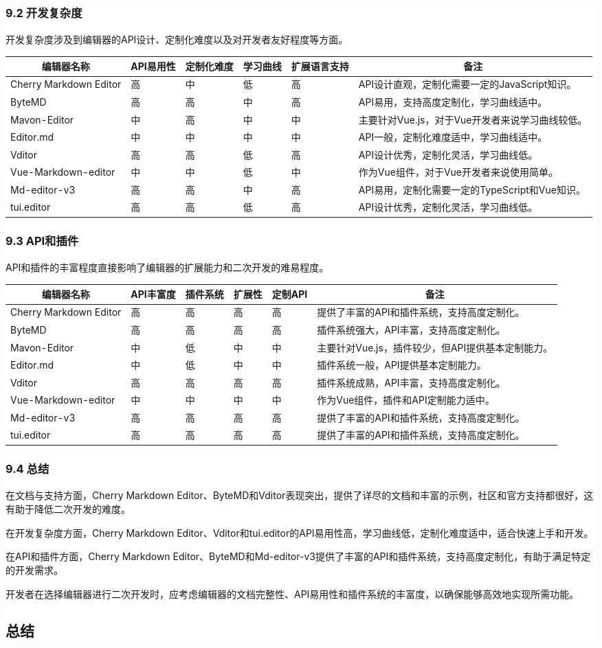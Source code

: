 ### 9.2 开发复杂度

开发复杂度涉及到编辑器的API设计、定制化难度以及对开发者友好程度等方面。

| 编辑器名称             | API易用性 | 定制化难度 | 学习曲线 | 扩展语言支持 | 备注                                            |
| ---------------------- | --------- | ---------- | -------- | ------------ | ----------------------------------------------- |
| Cherry Markdown Editor | 高        | 中         | 低       | 高           | API设计直观，定制化需要一定的JavaScript知识。   |
| ByteMD                 | 高        | 高         | 中       | 高           | API易用，支持高度定制化，学习曲线适中。         |
| Mavon-Editor           | 中        | 高         | 中       | 中           | 主要针对Vue.js，对于Vue开发者来说学习曲线较低。 |
| Editor.md              | 中        | 中         | 中       | 中           | API一般，定制化难度适中，学习曲线适中。         |
| Vditor                 | 高        | 高         | 低       | 高           | API设计优秀，定制化灵活，学习曲线低。           |
| Vue-Markdown-editor    | 中        | 中         | 低       | 中           | 作为Vue组件，对于Vue开发者来说使用简单。        |
| Md-editor-v3           | 高        | 高         | 中       | 高           | API易用，定制化需要一定的TypeScript和Vue知识。  |
| tui.editor             | 高        | 高         | 低       | 高           | API设计优秀，定制化灵活，学习曲线低。           |

### 9.3 API和插件

API和插件的丰富程度直接影响了编辑器的扩展能力和二次开发的难易程度。

| 编辑器名称             | API丰富度 | 插件系统 | 扩展性 | 定制API | 备注                                              |
| ---------------------- | --------- | -------- | ------ | ------- | ------------------------------------------------- |
| Cherry Markdown Editor | 高        | 高       | 高     | 高      | 提供了丰富的API和插件系统，支持高度定制化。       |
| ByteMD                 | 高        | 高       | 高     | 高      | 插件系统强大，API丰富，支持高度定制化。           |
| Mavon-Editor           | 中        | 低       | 中     | 中      | 主要针对Vue.js，插件较少，但API提供基本定制能力。 |
| Editor.md              | 中        | 低       | 中     | 中      | 插件系统一般，API提供基本定制能力。               |
| Vditor                 | 高        | 高       | 高     | 高      | 插件系统成熟，API丰富，支持高度定制化。           |
| Vue-Markdown-editor    | 中        | 中       | 中     | 中      | 作为Vue组件，插件和API定制能力适中。              |
| Md-editor-v3           | 高        | 高       | 高     | 高      | 提供了丰富的API和插件系统，支持高度定制化。       |
| tui.editor             | 高        | 高       | 高     | 高      | 提供了丰富的API和插件系统，支持高度定制化。       |

### 9.4 总结

在文档与支持方面，Cherry Markdown Editor、ByteMD和Vditor表现突出，提供了详尽的文档和丰富的示例，社区和官方支持都很好，这有助于降低二次开发的难度。

在开发复杂度方面，Cherry Markdown Editor、Vditor和tui.editor的API易用性高，学习曲线低，定制化难度适中，适合快速上手和开发。

在API和插件方面，Cherry Markdown Editor、ByteMD和Md-editor-v3提供了丰富的API和插件系统，支持高度定制化，有助于满足特定的开发需求。

开发者在选择编辑器进行二次开发时，应考虑编辑器的文档完整性、API易用性和插件系统的丰富度，以确保能够高效地实现所需功能。

## 总结
